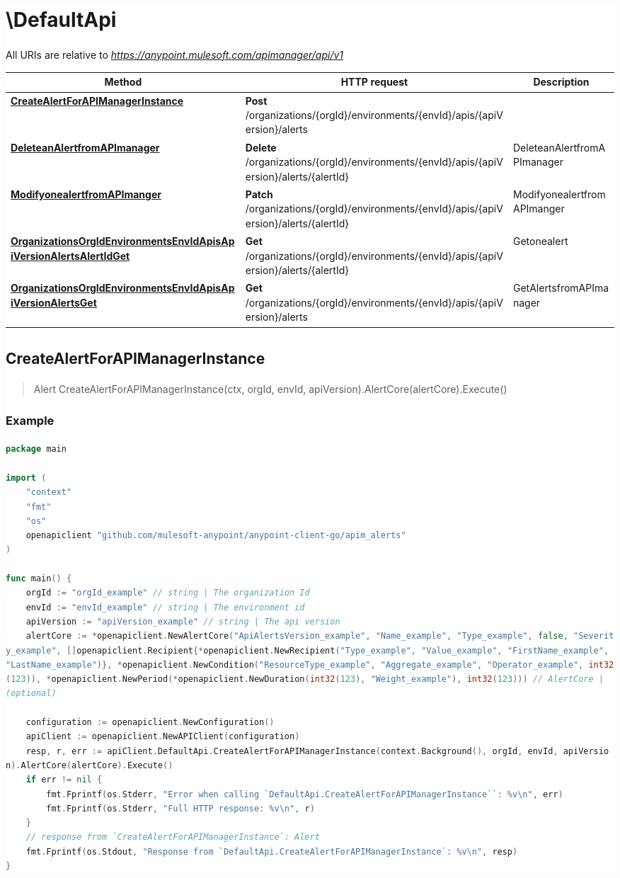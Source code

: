 # \DefaultApi

All URIs are relative to *https://anypoint.mulesoft.com/apimanager/api/v1*

Method | HTTP request | Description
------------- | ------------- | -------------
[**CreateAlertForAPIManagerInstance**](DefaultApi.md#CreateAlertForAPIManagerInstance) | **Post** /organizations/{orgId}/environments/{envId}/apis/{apiVersion}/alerts | 
[**DeleteanAlertfromAPImanager**](DefaultApi.md#DeleteanAlertfromAPImanager) | **Delete** /organizations/{orgId}/environments/{envId}/apis/{apiVersion}/alerts/{alertId} | DeleteanAlertfromAPImanager
[**ModifyonealertfromAPImanger**](DefaultApi.md#ModifyonealertfromAPImanger) | **Patch** /organizations/{orgId}/environments/{envId}/apis/{apiVersion}/alerts/{alertId} | ModifyonealertfromAPImanger
[**OrganizationsOrgIdEnvironmentsEnvIdApisApiVersionAlertsAlertIdGet**](DefaultApi.md#OrganizationsOrgIdEnvironmentsEnvIdApisApiVersionAlertsAlertIdGet) | **Get** /organizations/{orgId}/environments/{envId}/apis/{apiVersion}/alerts/{alertId} | Getonealert
[**OrganizationsOrgIdEnvironmentsEnvIdApisApiVersionAlertsGet**](DefaultApi.md#OrganizationsOrgIdEnvironmentsEnvIdApisApiVersionAlertsGet) | **Get** /organizations/{orgId}/environments/{envId}/apis/{apiVersion}/alerts | GetAlertsfromAPImanager



## CreateAlertForAPIManagerInstance

> Alert CreateAlertForAPIManagerInstance(ctx, orgId, envId, apiVersion).AlertCore(alertCore).Execute()





### Example

```go
package main

import (
    "context"
    "fmt"
    "os"
    openapiclient "github.com/mulesoft-anypoint/anypoint-client-go/apim_alerts"
)

func main() {
    orgId := "orgId_example" // string | The organization Id
    envId := "envId_example" // string | The environment id
    apiVersion := "apiVersion_example" // string | The api version
    alertCore := *openapiclient.NewAlertCore("ApiAlertsVersion_example", "Name_example", "Type_example", false, "Severity_example", []openapiclient.Recipient{*openapiclient.NewRecipient("Type_example", "Value_example", "FirstName_example", "LastName_example")}, *openapiclient.NewCondition("ResourceType_example", "Aggregate_example", "Operator_example", int32(123)), *openapiclient.NewPeriod(*openapiclient.NewDuration(int32(123), "Weight_example"), int32(123))) // AlertCore |  (optional)

    configuration := openapiclient.NewConfiguration()
    apiClient := openapiclient.NewAPIClient(configuration)
    resp, r, err := apiClient.DefaultApi.CreateAlertForAPIManagerInstance(context.Background(), orgId, envId, apiVersion).AlertCore(alertCore).Execute()
    if err != nil {
        fmt.Fprintf(os.Stderr, "Error when calling `DefaultApi.CreateAlertForAPIManagerInstance``: %v\n", err)
        fmt.Fprintf(os.Stderr, "Full HTTP response: %v\n", r)
    }
    // response from `CreateAlertForAPIManagerInstance`: Alert
    fmt.Fprintf(os.Stdout, "Response from `DefaultApi.CreateAlertForAPIManagerInstance`: %v\n", resp)
}
```